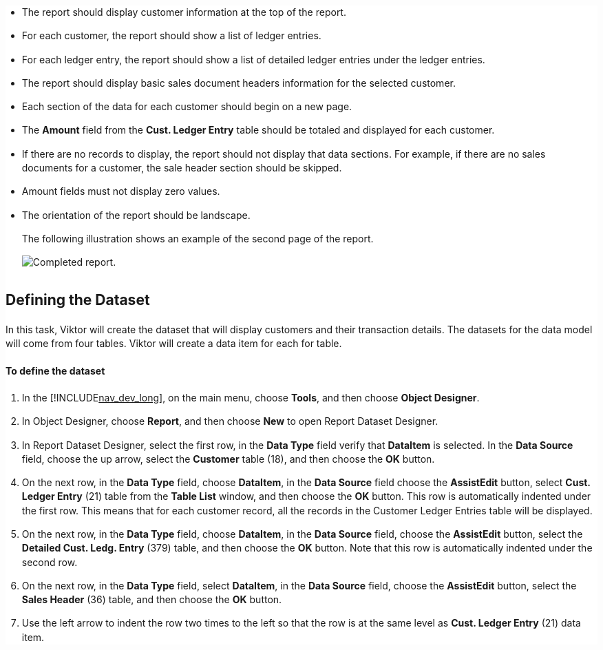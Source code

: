 -   The report should display customer information at the top of the report.  

-   For each customer, the report should show a list of ledger entries.  

-   For each ledger entry, the report should show a list of detailed ledger entries under the ledger entries.  

-   The report should display basic sales document headers information for the selected customer.  

-   Each section of the data for each customer should begin on a new page.  

-   The **Amount** field from the **Cust. Ledger Entry** table should be totaled and displayed for each customer.  

-   If there are no records to display, the report should not display that data sections. For example, if there are no sales documents for a customer, the sale header section should be skipped.  

-   Amount fields must not display zero values.  

-   The orientation of the report should be landscape.  

     The following illustration shows an example of the second page of the report.  

     ![Completed report.](media/MicrosoftDynamicsNAV_MultiDataSetReport.jpg "MicrosoftDynamicsNAV\_MultiDataSetReport")  

## Defining the Dataset  
 In this task, Viktor will create the dataset that will display customers and their transaction details. The datasets for the data model will come from four tables. Viktor will create a data item for each for table.  

#### To define the dataset  

1.  In the [!INCLUDE[nav_dev_long](includes/nav_dev_long_md.md)], on the main menu, choose **Tools**, and then choose **Object Designer**.  

2.  In Object Designer, choose **Report**, and then choose **New** to open Report Dataset Designer.  

3.  In Report Dataset Designer, select the first row, in the **Data Type** field verify that **DataItem** is selected. In the **Data Source** field, choose the up arrow, select the **Customer** table \(18\), and then choose the **OK** button.  

4.  On the next row, in the **Data Type** field, choose **DataItem**, in the **Data Source** field choose the **AssistEdit** button, select **Cust. Ledger Entry** \(21\) table from the **Table List** window, and then choose the **OK** button. This row is automatically indented under the first row. This means that for each customer record, all the records in the Customer Ledger Entries table will be displayed.  

5.  On the next row, in the **Data Type** field, choose **DataItem**, in the **Data Source** field, choose the **AssistEdit** button, select the **Detailed Cust. Ledg. Entry** \(379\) table, and then choose the **OK** button. Note that this row is automatically indented under the second row.  

6.  On the next row, in the **Data Type** field, select **DataItem**, in the **Data Source** field, choose the **AssistEdit** button, select the **Sales Header** \(36\) table, and then choose the **OK** button.  

7.  Use the left arrow to indent the row two times to the left so that the row is at the same level as **Cust. Ledger Entry** \(21\) data item.  
